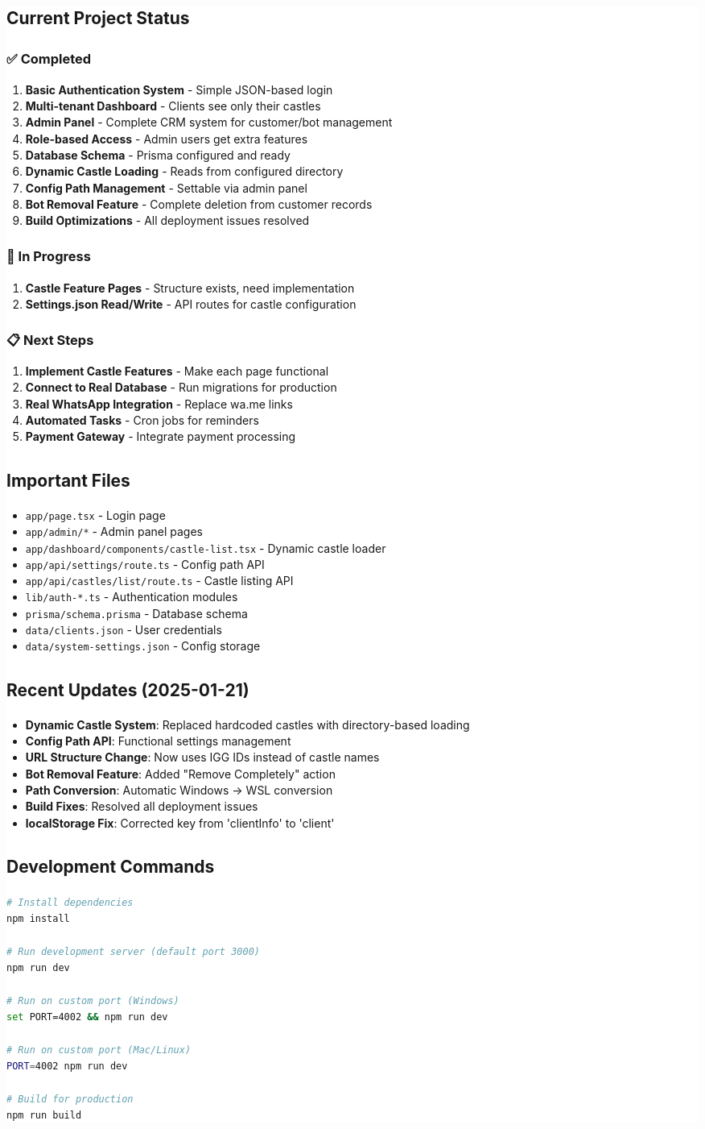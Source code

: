## Current Project Status

### ✅ Completed
1. **Basic Authentication System** - Simple JSON-based login
2. **Multi-tenant Dashboard** - Clients see only their castles
3. **Admin Panel** - Complete CRM system for customer/bot management
4. **Role-based Access** - Admin users get extra features
5. **Database Schema** - Prisma configured and ready
6. **Dynamic Castle Loading** - Reads from configured directory
7. **Config Path Management** - Settable via admin panel
8. **Bot Removal Feature** - Complete deletion from customer records
9. **Build Optimizations** - All deployment issues resolved

### 🚧 In Progress
1. **Castle Feature Pages** - Structure exists, need implementation
2. **Settings.json Read/Write** - API routes for castle configuration

### 📋 Next Steps
1. **Implement Castle Features** - Make each page functional
2. **Connect to Real Database** - Run migrations for production
3. **Real WhatsApp Integration** - Replace wa.me links
4. **Automated Tasks** - Cron jobs for reminders
5. **Payment Gateway** - Integrate payment processing

## Important Files
- `app/page.tsx` - Login page
- `app/admin/*` - Admin panel pages
- `app/dashboard/components/castle-list.tsx` - Dynamic castle loader
- `app/api/settings/route.ts` - Config path API
- `app/api/castles/list/route.ts` - Castle listing API
- `lib/auth-*.ts` - Authentication modules
- `prisma/schema.prisma` - Database schema
- `data/clients.json` - User credentials
- `data/system-settings.json` - Config storage

## Recent Updates (2025-01-21)
- **Dynamic Castle System**: Replaced hardcoded castles with directory-based loading
- **Config Path API**: Functional settings management
- **URL Structure Change**: Now uses IGG IDs instead of castle names
- **Bot Removal Feature**: Added "Remove Completely" action
- **Path Conversion**: Automatic Windows → WSL conversion
- **Build Fixes**: Resolved all deployment issues
- **localStorage Fix**: Corrected key from 'clientInfo' to 'client'

## Development Commands
```bash
# Install dependencies
npm install

# Run development server (default port 3000)
npm run dev

# Run on custom port (Windows)
set PORT=4002 && npm run dev

# Run on custom port (Mac/Linux)
PORT=4002 npm run dev

# Build for production
npm run build
```